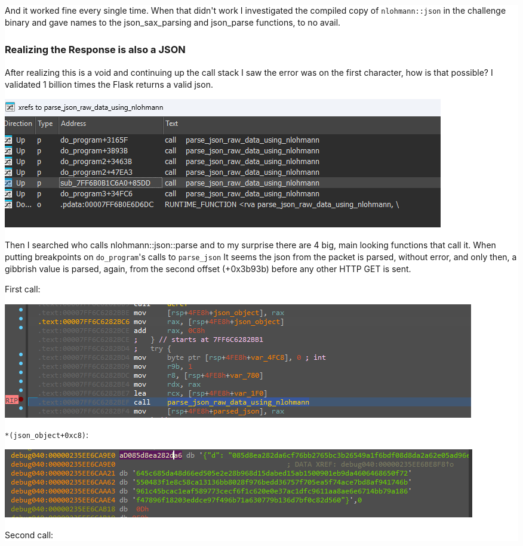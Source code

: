And it worked fine every single time.
When that didn't work I investigated the compiled copy of `nlohmann::json` in the challenge binary and gave names to the json_sax_parsing and json_parse functions, to no avail.

### Realizing the Response is also a JSON

After realizing this is a void and continuing up the call stack I saw the error was on the first character, how is that possible? I validated 1 billion times the Flask returns a valid json.

![](/assets/2025-10-25-Flare-On-12-Writeup-Challenge-7/file-20251023201720813.png)

Then I searched who calls nlohmann::json::parse and to my surprise there are 4 big, main looking functions that call it.
When putting breakpoints on `do_program`'s calls to `parse_json` It seems the json from the packet is parsed, without error, and only then, a gibbrish value is parsed, again, from the second offset (+0x3b93b) before any other HTTP GET is sent.

First call:

![](/assets/2025-10-25-Flare-On-12-Writeup-Challenge-7/file-20251023202247007.png)

`*(json_object+0xc8)`:

![](/assets/2025-10-25-Flare-On-12-Writeup-Challenge-7/file-20251023202235461.png)

Second call:
